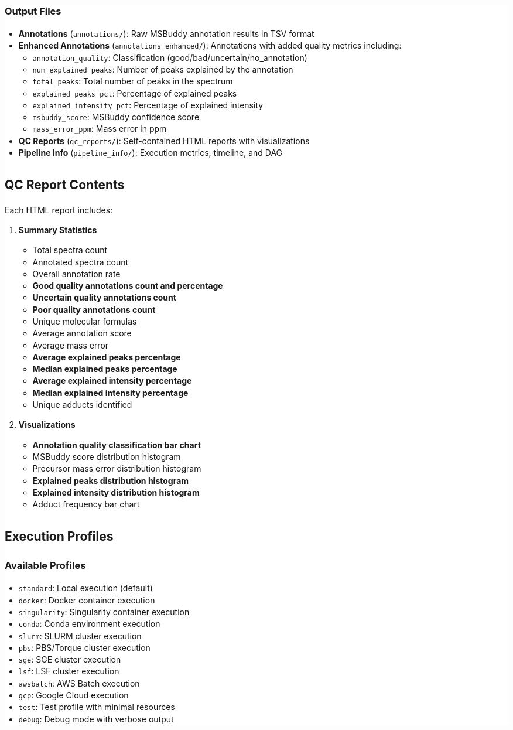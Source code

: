 ### Output Files

- **Annotations** (`annotations/`): Raw MSBuddy annotation results in TSV format
- **Enhanced Annotations** (`annotations_enhanced/`): Annotations with added quality metrics including:
  - `annotation_quality`: Classification (good/bad/uncertain/no_annotation)
  - `num_explained_peaks`: Number of peaks explained by the annotation
  - `total_peaks`: Total number of peaks in the spectrum
  - `explained_peaks_pct`: Percentage of explained peaks
  - `explained_intensity_pct`: Percentage of explained intensity
  - `msbuddy_score`: MSBuddy confidence score
  - `mass_error_ppm`: Mass error in ppm
- **QC Reports** (`qc_reports/`): Self-contained HTML reports with visualizations
- **Pipeline Info** (`pipeline_info/`): Execution metrics, timeline, and DAG

## QC Report Contents

Each HTML report includes:

1. **Summary Statistics**
   - Total spectra count
   - Annotated spectra count
   - Overall annotation rate
   - **Good quality annotations count and percentage**
   - **Uncertain quality annotations count**
   - **Poor quality annotations count**
   - Unique molecular formulas
   - Average annotation score
   - Average mass error
   - **Average explained peaks percentage**
   - **Median explained peaks percentage**
   - **Average explained intensity percentage**
   - **Median explained intensity percentage**
   - Unique adducts identified

2. **Visualizations**
   - **Annotation quality classification bar chart**
   - MSBuddy score distribution histogram
   - Precursor mass error distribution histogram
   - **Explained peaks distribution histogram**
   - **Explained intensity distribution histogram**
   - Adduct frequency bar chart

## Execution Profiles

### Available Profiles

- `standard`: Local execution (default)
- `docker`: Docker container execution
- `singularity`: Singularity container execution
- `conda`: Conda environment execution
- `slurm`: SLURM cluster execution
- `pbs`: PBS/Torque cluster execution
- `sge`: SGE cluster execution
- `lsf`: LSF cluster execution
- `awsbatch`: AWS Batch execution
- `gcp`: Google Cloud execution
- `test`: Test profile with minimal resources
- `debug`: Debug mode with verbose output
